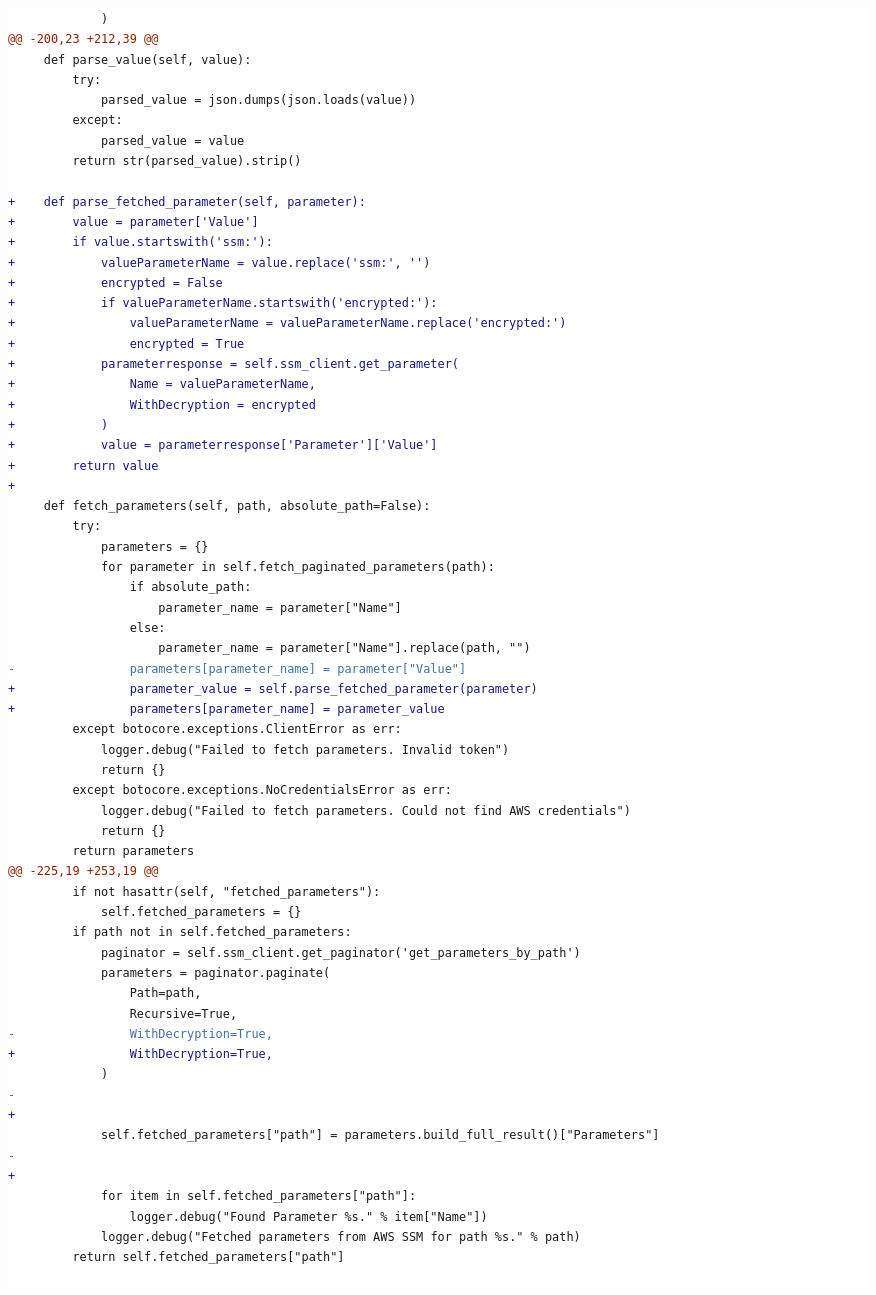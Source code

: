 ```diff
             )
@@ -200,23 +212,39 @@
     def parse_value(self, value):
         try:
             parsed_value = json.dumps(json.loads(value))
         except:
             parsed_value = value
         return str(parsed_value).strip()
 
+    def parse_fetched_parameter(self, parameter):
+        value = parameter['Value']
+        if value.startswith('ssm:'):
+            valueParameterName = value.replace('ssm:', '')
+            encrypted = False
+            if valueParameterName.startswith('encrypted:'):
+                valueParameterName = valueParameterName.replace('encrypted:')
+                encrypted = True
+            parameterresponse = self.ssm_client.get_parameter(
+                Name = valueParameterName,
+                WithDecryption = encrypted
+            )
+            value = parameterresponse['Parameter']['Value']
+        return value
+
     def fetch_parameters(self, path, absolute_path=False):
         try:
             parameters = {}
             for parameter in self.fetch_paginated_parameters(path):
                 if absolute_path:
                     parameter_name = parameter["Name"]
                 else:
                     parameter_name = parameter["Name"].replace(path, "")
-                parameters[parameter_name] = parameter["Value"]            
+                parameter_value = self.parse_fetched_parameter(parameter)
+                parameters[parameter_name] = parameter_value
         except botocore.exceptions.ClientError as err:
             logger.debug("Failed to fetch parameters. Invalid token")
             return {}
         except botocore.exceptions.NoCredentialsError as err:
             logger.debug("Failed to fetch parameters. Could not find AWS credentials")
             return {}
         return parameters
@@ -225,19 +253,19 @@
         if not hasattr(self, "fetched_parameters"):
             self.fetched_parameters = {}
         if path not in self.fetched_parameters:
             paginator = self.ssm_client.get_paginator('get_parameters_by_path')
             parameters = paginator.paginate(
                 Path=path,
                 Recursive=True,
-                WithDecryption=True,    
+                WithDecryption=True,
             )
-            
+
             self.fetched_parameters["path"] = parameters.build_full_result()["Parameters"]
-            
+
             for item in self.fetched_parameters["path"]:
                 logger.debug("Found Parameter %s." % item["Name"])
             logger.debug("Fetched parameters from AWS SSM for path %s." % path)
         return self.fetched_parameters["path"]
 
```